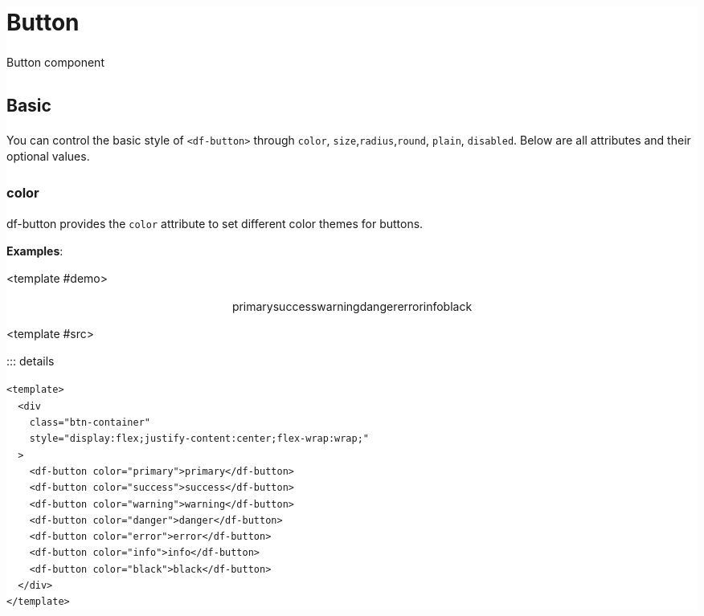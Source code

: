 # Button

Button component

## Basic

You can control the basic style of `<df-button>` through `color`, `size`,`radius`,`round`, `plain`, `disabled`. Below are all attributes and their optional values.

### color

df-button provides the `color` attribute to set different color themes for buttons.

**Examples**:

<df-template>

<template #demo>

  <div
    class="btn-container"
    style='display:flex;justify-content:center;flex-wrap:wrap;'
  >
    <df-button color='primary'>primary</df-button>
    <df-button color='success'>success</df-button>
    <df-button color='warning'>warning</df-button>
    <df-button color='danger'>danger</df-button>
    <df-button color='error'>error</df-button>
    <df-button color='info'>info</df-button>
    <df-button color='black'>black</df-button>
  </div>

  </template>

<template #src>

::: details <i class="iconfont icon-script"></i>

```vue
<template>
  <div
    class="btn-container"
    style="display:flex;justify-content:center;flex-wrap:wrap;"
  >
    <df-button color="primary">primary</df-button>
    <df-button color="success">success</df-button>
    <df-button color="warning">warning</df-button>
    <df-button color="danger">danger</df-button>
    <df-button color="error">error</df-button>
    <df-button color="info">info</df-button>
    <df-button color="black">black</df-button>
  </div>
</template>
```

